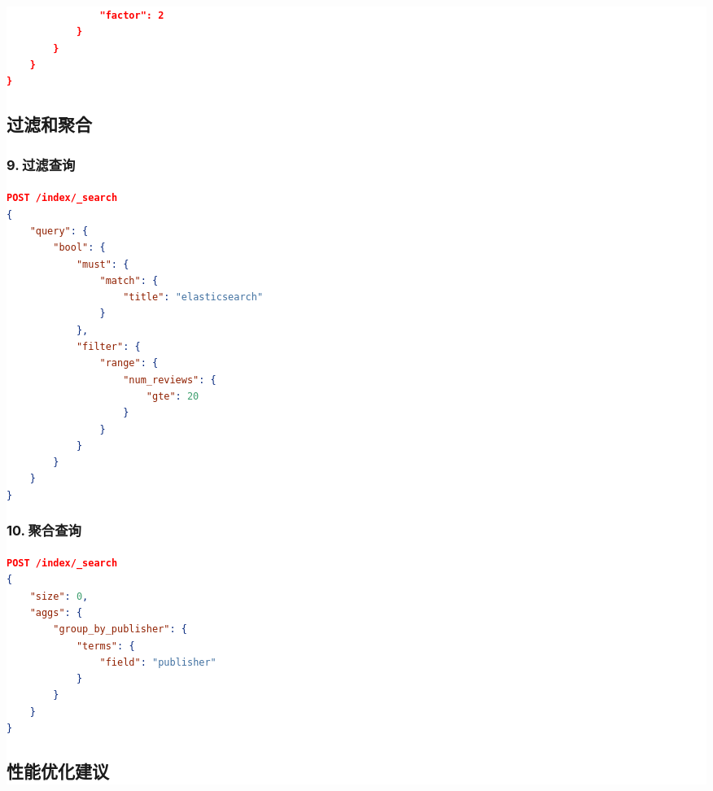 ```json
                "factor": 2
            }
        }
    }
}
```

## 过滤和聚合

### 9. 过滤查询

```json
POST /index/_search
{
    "query": {
        "bool": {
            "must": {
                "match": {
                    "title": "elasticsearch"
                }
            },
            "filter": {
                "range": {
                    "num_reviews": {
                        "gte": 20
                    }
                }
            }
        }
    }
}
```

### 10. 聚合查询

```json
POST /index/_search
{
    "size": 0,
    "aggs": {
        "group_by_publisher": {
            "terms": {
                "field": "publisher"
            }
        }
    }
}
```

## 性能优化建议
